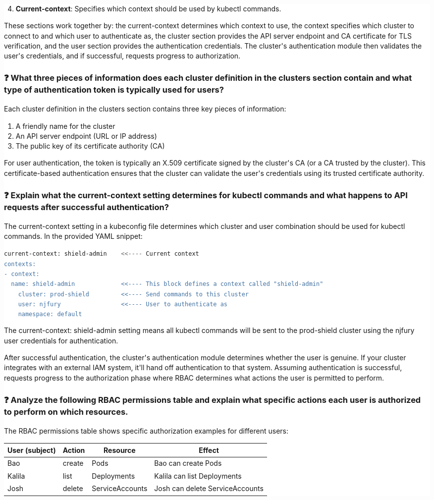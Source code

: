 4. **Current-context**: Specifies which context should be used by kubectl commands.

These sections work together by: the current-context determines which context to use, the context specifies which cluster to connect to and which user to authenticate as, the cluster section provides the API server endpoint and CA certificate for TLS verification, and the user section provides the authentication credentials. The cluster's authentication module then validates the user's credentials, and if successful, requests progress to authorization.

### ❓ What three pieces of information does each cluster definition in the clusters section contain and what type of authentication token is typically used for users?
Each cluster definition in the clusters section contains three key pieces of information:

1. A friendly name for the cluster
2. An API server endpoint (URL or IP address)
3. The public key of its certificate authority (CA)

For user authentication, the token is typically an X.509 certificate signed by the cluster's CA (or a CA trusted by the cluster). This certificate-based authentication ensures that the cluster can validate the user's credentials using its trusted certificate authority.

### ❓ Explain what the current-context setting determines for kubectl commands and what happens to API requests after successful authentication?
The current-context setting in a kubeconfig file determines which cluster and user combination should be used for kubectl commands. In the provided YAML snippet:

```bash
current-context: shield-admin    <<---- Current context
contexts:                        
- context:
  name: shield-admin             <<---- This block defines a context called "shield-admin"
    cluster: prod-shield         <<---- Send commands to this cluster 
    user: njfury                 <<---- User to authenticate as
    namespace: default
```

The current-context: shield-admin setting means all kubectl commands will be sent to the prod-shield cluster using the njfury user credentials for authentication.

After successful authentication, the cluster's authentication module determines whether the user is genuine. If your cluster integrates with an external IAM system, it'll hand off authentication to that system. Assuming authentication is successful, requests progress to the authorization phase where RBAC determines what actions the user is permitted to perform.

### ❓ Analyze the following RBAC permissions table and explain what specific actions each user is authorized to perform on which resources.
The RBAC permissions table shows specific authorization examples for different users:

| User (subject) | Action | Resource | Effect |
| --- | --- | --- | --- |
| Bao | create | Pods | Bao can create Pods |
| Kalila | list | Deployments | Kalila can list Deployments |
| Josh | delete | ServiceAccounts | Josh can delete ServiceAccounts |

